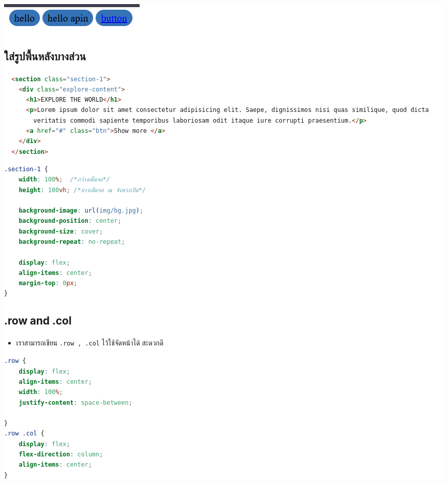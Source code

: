 
![alt text](img/btn.png)


## ใส่รูปพื้นหลังบางส่วน

```html
  <section class="section-1">
    <div class="explore-content">
      <h1>EXPLORE THE WORLD</h1>
      <p>Lorem ipsum dolor sit amet consectetur adipisicing elit. Saepe, dignissimos nisi quas similique, quod dicta
        veritatis commodi sapiente temporibus laboriosam odit itaque iure corrupti praesentium.</p>
      <a href="#" class="btn">Show more </a>
    </div>
  </section>
```

```css
.section-1 {
    width: 100%;  /*กว้างเต็มจอ*/
    height: 100vh; /*ยาวเต็มจอ ณ จังหวะเปิด*/

    background-image: url(img/bg.jpg);
    background-position: center;
    background-size: cover;
    background-repeat: no-repeat;

    display: flex;
    align-items: center;
    margin-top: 0px;
}
```

## .row and .col
* เราสามารถเขียน ```.row , .col``` ไว้ใช้จัดหน้าได้ สะดวกดี
```css
.row {
    display: flex;
    align-items: center;
    width: 100%;
    justify-content: space-between;
    
}
.row .col {
    display: flex;
    flex-direction: column;
    align-items: center;
}
```
